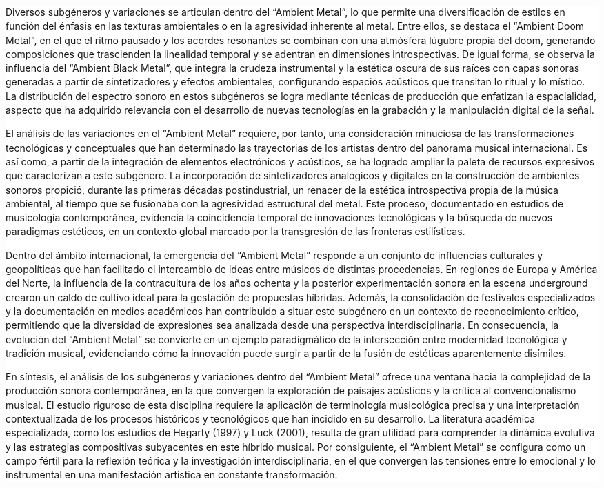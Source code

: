 Diversos subgéneros y variaciones se articulan dentro del “Ambient Metal”, lo que permite una
diversificación de estilos en función del énfasis en las texturas ambientales o en la agresividad
inherente al metal. Entre ellos, se destaca el “Ambient Doom Metal”, en el que el ritmo pausado y
los acordes resonantes se combinan con una atmósfera lúgubre propia del doom, generando
composiciones que trascienden la linealidad temporal y se adentran en dimensiones introspectivas. De
igual forma, se observa la influencia del “Ambient Black Metal”, que integra la crudeza instrumental
y la estética oscura de sus raíces con capas sonoras generadas a partir de sintetizadores y efectos
ambientales, configurando espacios acústicos que transitan lo ritual y lo místico. La distribución
del espectro sonoro en estos subgéneros se logra mediante técnicas de producción que enfatizan la
espacialidad, aspecto que ha adquirido relevancia con el desarrollo de nuevas tecnologías en la
grabación y la manipulación digital de la señal.

El análisis de las variaciones en el “Ambient Metal” requiere, por tanto, una consideración
minuciosa de las transformaciones tecnológicas y conceptuales que han determinado las trayectorias
de los artistas dentro del panorama musical internacional. Es así como, a partir de la integración
de elementos electrónicos y acústicos, se ha logrado ampliar la paleta de recursos expresivos que
caracterizan a este subgénero. La incorporación de sintetizadores analógicos y digitales en la
construcción de ambientes sonoros propició, durante las primeras décadas postindustrial, un renacer
de la estética introspectiva propia de la música ambiental, al tiempo que se fusionaba con la
agresividad estructural del metal. Este proceso, documentado en estudios de musicología
contemporánea, evidencia la coincidencia temporal de innovaciones tecnológicas y la búsqueda de
nuevos paradigmas estéticos, en un contexto global marcado por la transgresión de las fronteras
estilísticas.

Dentro del ámbito internacional, la emergencia del “Ambient Metal” responde a un conjunto de
influencias culturales y geopolíticas que han facilitado el intercambio de ideas entre músicos de
distintas procedencias. En regiones de Europa y América del Norte, la influencia de la contracultura
de los años ochenta y la posterior experimentación sonora en la escena underground crearon un caldo
de cultivo ideal para la gestación de propuestas híbridas. Además, la consolidación de festivales
especializados y la documentación en medios académicos han contribuido a situar este subgénero en un
contexto de reconocimiento crítico, permitiendo que la diversidad de expresiones sea analizada desde
una perspectiva interdisciplinaria. En consecuencia, la evolución del “Ambient Metal” se convierte
en un ejemplo paradigmático de la intersección entre modernidad tecnológica y tradición musical,
evidenciando cómo la innovación puede surgir a partir de la fusión de estéticas aparentemente
disímiles.

En síntesis, el análisis de los subgéneros y variaciones dentro del “Ambient Metal” ofrece una
ventana hacia la complejidad de la producción sonora contemporánea, en la que convergen la
exploración de paisajes acústicos y la crítica al convencionalismo musical. El estudio riguroso de
esta disciplina requiere la aplicación de terminología musicológica precisa y una interpretación
contextualizada de los procesos históricos y tecnológicos que han incidido en su desarrollo. La
literatura académica especializada, como los estudios de Hegarty (1997) y Luck (2001), resulta de
gran utilidad para comprender la dinámica evolutiva y las estrategias compositivas subyacentes en
este híbrido musical. Por consiguiente, el “Ambient Metal” se configura como un campo fértil para la
reflexión teórica y la investigación interdisciplinaria, en el que convergen las tensiones entre lo
emocional y lo instrumental en una manifestación artística en constante transformación.
